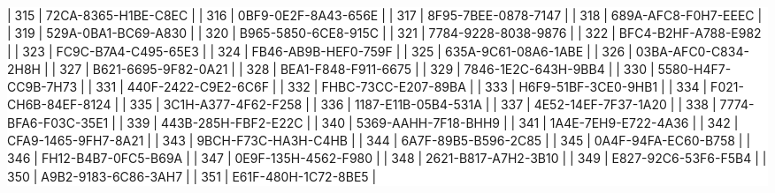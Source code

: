 | 315 | 72CA-8365-H1BE-C8EC |
| 316 | 0BF9-0E2F-8A43-656E |
| 317 | 8F95-7BEE-0878-7147 |
| 318 | 689A-AFC8-F0H7-EEEC |
| 319 | 529A-0BA1-BC69-A830 |
| 320 | B965-5850-6CE8-915C |
| 321 | 7784-9228-8038-9876 |
| 322 | BFC4-B2HF-A788-E982 |
| 323 | FC9C-B7A4-C495-65E3 |
| 324 | FB46-AB9B-HEF0-759F |
| 325 | 635A-9C61-08A6-1ABE |
| 326 | 03BA-AFC0-C834-2H8H |
| 327 | B621-6695-9F82-0A21 |
| 328 | BEA1-F848-F911-6675 |
| 329 | 7846-1E2C-643H-9BB4 |
| 330 | 5580-H4F7-CC9B-7H73 |
| 331 | 440F-2422-C9E2-6C6F |
| 332 | FHBC-73CC-E207-89BA |
| 333 | H6F9-51BF-3CE0-9HB1 |
| 334 | F021-CH6B-84EF-8124 |
| 335 | 3C1H-A377-4F62-F258 |
| 336 | 1187-E11B-05B4-531A |
| 337 | 4E52-14EF-7F37-1A20 |
| 338 | 7774-BFA6-F03C-35E1 |
| 339 | 443B-285H-FBF2-E22C |
| 340 | 5369-AAHH-7F18-BHH9 |
| 341 | 1A4E-7EH9-E722-4A36 |
| 342 | CFA9-1465-9FH7-8A21 |
| 343 | 9BCH-F73C-HA3H-C4HB |
| 344 | 6A7F-89B5-B596-2C85 |
| 345 | 0A4F-94FA-EC60-B758 |
| 346 | FH12-B4B7-0FC5-B69A |
| 347 | 0E9F-135H-4562-F980 |
| 348 | 2621-B817-A7H2-3B10 |
| 349 | E827-92C6-53F6-F5B4 |
| 350 | A9B2-9183-6C86-3AH7 |
| 351 | E61F-480H-1C72-8BE5 |